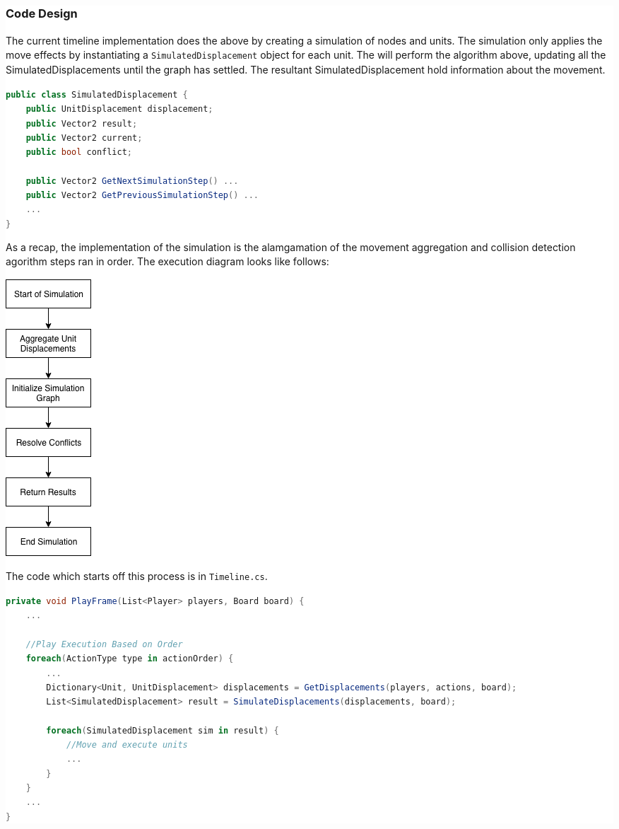 ### Code Design

The current timeline implementation does the above by creating a simulation of nodes and units. The simulation only applies the move effects by instantiating a `SimulatedDisplacement` object for each unit. The will perform the algorithm above, updating all the SimulatedDisplacements until the graph has settled. The resultant SimulatedDisplacement hold information about the movement.

```C#
public class SimulatedDisplacement {
	public UnitDisplacement displacement;
	public Vector2 result;
	public Vector2 current;
	public bool conflict;

	public Vector2 GetNextSimulationStep() ...
	public Vector2 GetPreviousSimulationStep() ...
	...
}
```

As a recap, the implementation of the simulation is the alamgamation of the movement aggregation and collision detection agorithm steps ran in order. The execution diagram looks like follows:

![Simulation Execution Diagream](diagrams/Simulation.png)

The code which starts off this process is in `Timeline.cs`. 

```C#
private void PlayFrame(List<Player> players, Board board) {
	...

	//Play Execution Based on Order
	foreach(ActionType type in actionOrder) {
		...
		Dictionary<Unit, UnitDisplacement> displacements = GetDisplacements(players, actions, board);
		List<SimulatedDisplacement> result = SimulateDisplacements(displacements, board);

		foreach(SimulatedDisplacement sim in result) {
			//Move and execute units
			...
		}
	}
	...
}
```
